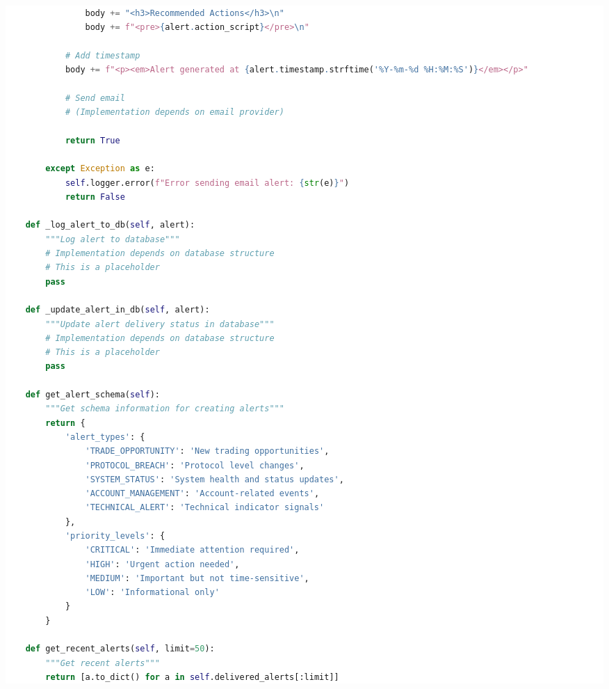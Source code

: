 ```python
                body += "<h3>Recommended Actions</h3>\n"
                body += f"<pre>{alert.action_script}</pre>\n"
                
            # Add timestamp
            body += f"<p><em>Alert generated at {alert.timestamp.strftime('%Y-%m-%d %H:%M:%S')}</em></p>"
            
            # Send email
            # (Implementation depends on email provider)
            
            return True
            
        except Exception as e:
            self.logger.error(f"Error sending email alert: {str(e)}")
            return False
            
    def _log_alert_to_db(self, alert):
        """Log alert to database"""
        # Implementation depends on database structure
        # This is a placeholder
        pass
        
    def _update_alert_in_db(self, alert):
        """Update alert delivery status in database"""
        # Implementation depends on database structure
        # This is a placeholder
        pass
        
    def get_alert_schema(self):
        """Get schema information for creating alerts"""
        return {
            'alert_types': {
                'TRADE_OPPORTUNITY': 'New trading opportunities',
                'PROTOCOL_BREACH': 'Protocol level changes',
                'SYSTEM_STATUS': 'System health and status updates',
                'ACCOUNT_MANAGEMENT': 'Account-related events',
                'TECHNICAL_ALERT': 'Technical indicator signals'
            },
            'priority_levels': {
                'CRITICAL': 'Immediate attention required',
                'HIGH': 'Urgent action needed',
                'MEDIUM': 'Important but not time-sensitive',
                'LOW': 'Informational only'
            }
        }
        
    def get_recent_alerts(self, limit=50):
        """Get recent alerts"""
        return [a.to_dict() for a in self.delivered_alerts[:limit]]
```
